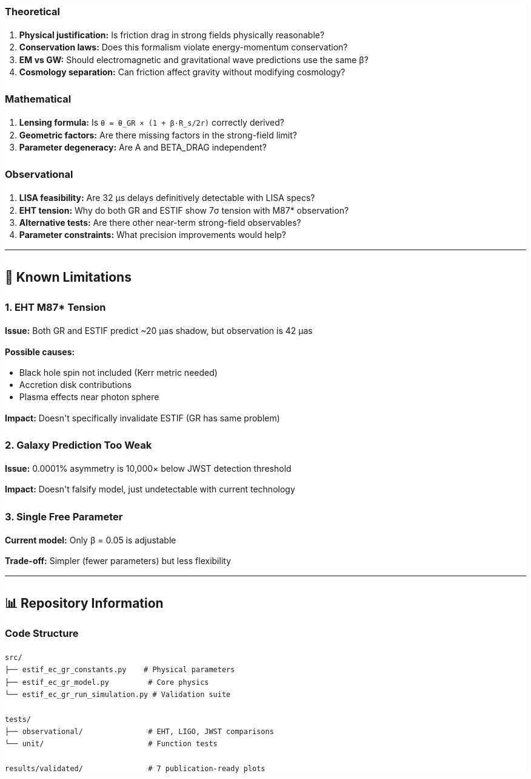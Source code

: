 ### Theoretical

1. **Physical justification:** Is friction drag in strong fields physically reasonable?
2. **Conservation laws:** Does this formalism violate energy-momentum conservation?
3. **EM vs GW:** Should electromagnetic and gravitational wave predictions use the same β?
4. **Cosmology separation:** Can friction affect gravity without modifying cosmology?

### Mathematical

1. **Lensing formula:** Is `θ = θ_GR × (1 + β·R_s/2r)` correctly derived?
2. **Geometric factors:** Are there missing factors in the strong-field limit?
3. **Parameter degeneracy:** Are A and BETA_DRAG independent?

### Observational

1. **LISA feasibility:** Are 32 μs delays definitively detectable with LISA specs?
2. **EHT tension:** Why do both GR and ESTIF show 7σ tension with M87* observation?
3. **Alternative tests:** Are there other near-term strong-field observables?
4. **Parameter constraints:** What precision improvements would help?

---

## 🚩 Known Limitations

### 1. EHT M87* Tension

**Issue:** Both GR and ESTIF predict ~20 μas shadow, but observation is 42 μas

**Possible causes:**
- Black hole spin not included (Kerr metric needed)
- Accretion disk contributions
- Plasma effects near photon sphere

**Impact:** Doesn't specifically invalidate ESTIF (GR has same problem)

### 2. Galaxy Prediction Too Weak

**Issue:** 0.0001% asymmetry is 10,000× below JWST detection threshold

**Impact:** Doesn't falsify model, just undetectable with current technology

### 3. Single Free Parameter

**Current model:** Only β = 0.05 is adjustable

**Trade-off:** Simpler (fewer parameters) but less flexibility

---

## 📊 Repository Information

### Code Structure
```
src/
├── estif_ec_gr_constants.py    # Physical parameters
├── estif_ec_gr_model.py         # Core physics
└── estif_ec_gr_run_simulation.py # Validation suite

tests/
├── observational/               # EHT, LIGO, JWST comparisons
└── unit/                        # Function tests

results/validated/               # 7 publication-ready plots
```
